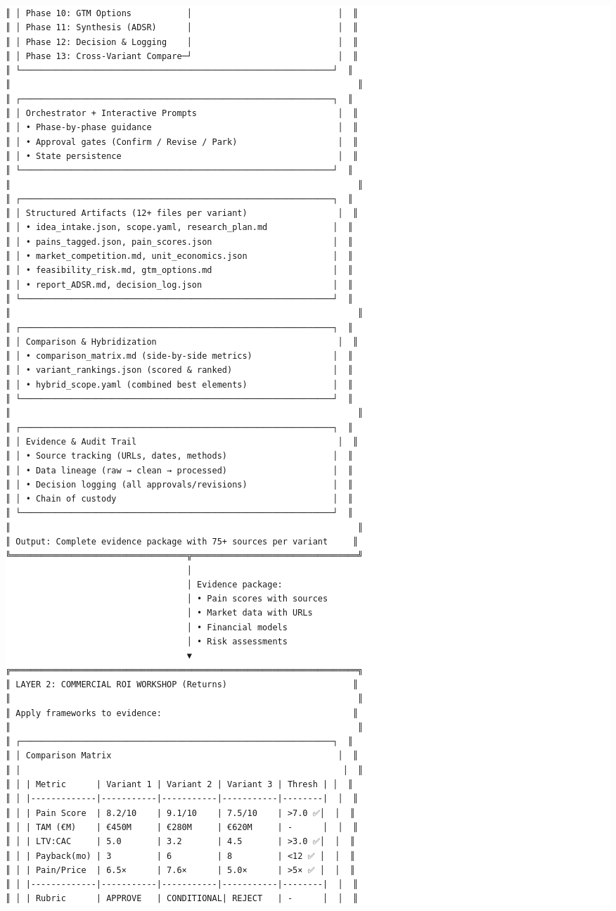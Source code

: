 ```
║ │ Phase 10: GTM Options           │                             │  ║
║ │ Phase 11: Synthesis (ADSR)      │                             │  ║
║ │ Phase 12: Decision & Logging    │                             │  ║
║ │ Phase 13: Cross-Variant Compare─┘                             │  ║
║ └──────────────────────────────────────────────────────────────┘  ║
║                                                                     ║
║ ┌──────────────────────────────────────────────────────────────┐  ║
║ │ Orchestrator + Interactive Prompts                            │  ║
║ │ • Phase-by-phase guidance                                     │  ║
║ │ • Approval gates (Confirm / Revise / Park)                    │  ║
║ │ • State persistence                                           │  ║
║ └──────────────────────────────────────────────────────────────┘  ║
║                                                                     ║
║ ┌──────────────────────────────────────────────────────────────┐  ║
║ │ Structured Artifacts (12+ files per variant)                  │  ║
║ │ • idea_intake.json, scope.yaml, research_plan.md             │  ║
║ │ • pains_tagged.json, pain_scores.json                        │  ║
║ │ • market_competition.md, unit_economics.json                 │  ║
║ │ • feasibility_risk.md, gtm_options.md                        │  ║
║ │ • report_ADSR.md, decision_log.json                          │  ║
║ └──────────────────────────────────────────────────────────────┘  ║
║                                                                     ║
║ ┌──────────────────────────────────────────────────────────────┐  ║
║ │ Comparison & Hybridization                                    │  ║
║ │ • comparison_matrix.md (side-by-side metrics)                │  ║
║ │ • variant_rankings.json (scored & ranked)                    │  ║
║ │ • hybrid_scope.yaml (combined best elements)                 │  ║
║ └──────────────────────────────────────────────────────────────┘  ║
║                                                                     ║
║ ┌──────────────────────────────────────────────────────────────┐  ║
║ │ Evidence & Audit Trail                                        │  ║
║ │ • Source tracking (URLs, dates, methods)                     │  ║
║ │ • Data lineage (raw → clean → processed)                     │  ║
║ │ • Decision logging (all approvals/revisions)                 │  ║
║ │ • Chain of custody                                           │  ║
║ └──────────────────────────────────────────────────────────────┘  ║
║                                                                     ║
║ Output: Complete evidence package with 75+ sources per variant     ║
╚═══════════════════════════════════╦═════════════════════════════════╝
                                    │
                                    │ Evidence package:
                                    │ • Pain scores with sources
                                    │ • Market data with URLs
                                    │ • Financial models
                                    │ • Risk assessments
                                    ▼
╔═════════════════════════════════════════════════════════════════════╗
║ LAYER 2: COMMERCIAL ROI WORKSHOP (Returns)                         ║
║                                                                     ║
║ Apply frameworks to evidence:                                      ║
║                                                                     ║
║ ┌──────────────────────────────────────────────────────────────┐  ║
║ │ Comparison Matrix                                             │  ║
║ │                                                                │  ║
║ │ | Metric      | Variant 1 | Variant 2 | Variant 3 | Thresh | │  ║
║ │ |-------------|-----------|-----------|-----------|--------|  │  ║
║ │ | Pain Score  | 8.2/10    | 9.1/10    | 7.5/10    | >7.0 ✅│  │  ║
║ │ | TAM (€M)    | €450M     | €280M     | €620M     | -      │  │  ║
║ │ | LTV:CAC     | 5.0       | 3.2       | 4.5       | >3.0 ✅│  │  ║
║ │ | Payback(mo) | 3         | 6         | 8         | <12 ✅ │  │  ║
║ │ | Pain/Price  | 6.5×      | 7.6×      | 5.0×      | >5× ✅ │  │  ║
║ │ |-------------|-----------|-----------|-----------|--------|  │  ║
║ │ | Rubric      | APPROVE   | CONDITIONAL| REJECT   | -      │  │  ║
```